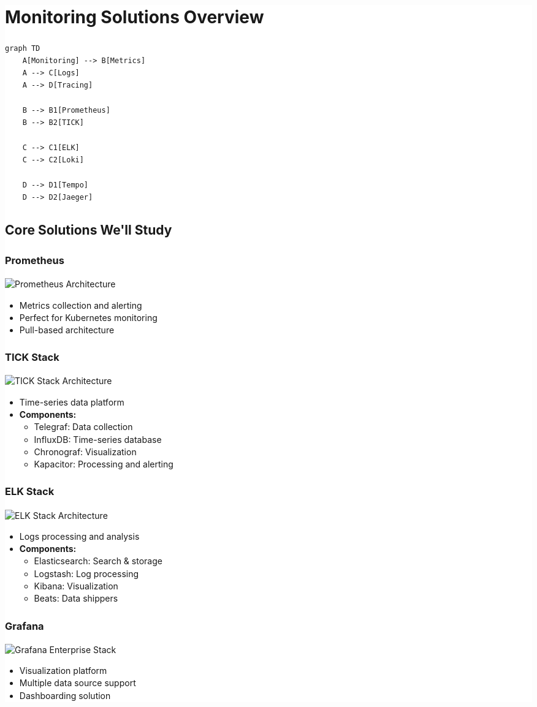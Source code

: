 # Monitoring Solutions Overview

```mermaid
graph TD
    A[Monitoring] --> B[Metrics]
    A --> C[Logs]
    A --> D[Tracing]
    
    B --> B1[Prometheus]
    B --> B2[TICK]
    
    C --> C1[ELK]
    C --> C2[Loki]
    
    D --> D1[Tempo]
    D --> D2[Jaeger]
```

## Core Solutions We'll Study

### Prometheus
![Prometheus Architecture](https://www.kubecost.com/images/kubernetes-devops-tools/kube-prometheus-1.png)
- Metrics collection and alerting
- Perfect for Kubernetes monitoring
- Pull-based architecture

### TICK Stack
![TICK Stack Architecture](https://www.influxdata.com/wp-content/uploads/Influx-1.0-Diagram_04.20.2020v2.png)
- Time-series data platform
- **Components:**
  - Telegraf: Data collection
  - InfluxDB: Time-series database
  - Chronograf: Visualization
  - Kapacitor: Processing and alerting

### ELK Stack
![ELK Stack Architecture](https://datawrangler.mo.cloudinary.net/images/post/14-ELK-stack/img1.png)
- Logs processing and analysis
- **Components:**
  - Elasticsearch: Search & storage
  - Logstash: Log processing
  - Kibana: Visualization
  - Beats: Data shippers

### Grafana
![Grafana Enterprise Stack](https://grafana.com/media/products/assets/ges/Grafana_Enterprise_Stack_blog.jpg?w=1504)
- Visualization platform
- Multiple data source support
- Dashboarding solution
